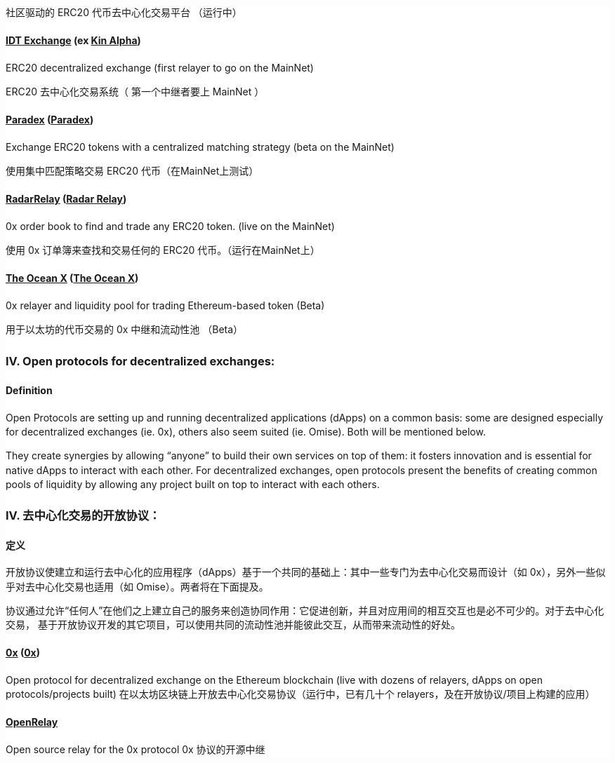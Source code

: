 社区驱动的 ERC20 代币去中心化交易平台 （运行中）

#### [IDT Exchange](https://www.idtexchange.com/) (ex [Kin Alpha](https://medium.com/@KinAlpha))
ERC20 decentralized exchange (first relayer to go on the MainNet)

ERC20 去中心化交易系统（ 第一个中继者要上 MainNet ）

#### [Paradex](https://paradex.io/) ([Paradex](https://medium.com/@paradex))
Exchange ERC20 tokens with a centralized matching strategy (beta on the MainNet)

使用集中匹配策略交易 ERC20 代币（在MainNet上测试）

#### [RadarRelay](https://t.co/NIuOBGMF2l) ([Radar Relay](https://medium.com/@RadarRelay))
0x order book to find and trade any ERC20 token. (live on the MainNet)

使用 0x 订单簿来查找和交易任何的 ERC20 代币。（运行在MainNet上）

#### [The Ocean X](https://theoceanx.com/) ([The Ocean X](https://medium.com/@theoceanx))
0x relayer and liquidity pool for trading Ethereum-based token (Beta)

用于以太坊的代币交易的 0x 中继和流动性池 （Beta）


### IV. Open protocols for decentralized exchanges:
#### Definition
Open Protocols are setting up and running decentralized applications (dApps) on a common basis: some are designed especially for decentralized exchanges (ie. 0x), others also seem suited (ie. Omise). Both will be mentioned below.

They create synergies by allowing “anyone” to build their own services on top of them: it fosters innovation and is essential for native dApps to interact with each other. For decentralized exchanges, open protocols present the benefits of creating common pools of liquidity by allowing any project built on top to interact with each others.

### IV. 去中心化交易的开放协议：
#### 定义
开放协议使建立和运行去中心化的应用程序（dApps）基于一个共同的基础上：其中一些专门为去中心化交易而设计（如 0x），另外一些似乎对去中心化交易也适用（如 Omise）。两者将在下面提及。

协议通过允许“任何人”在他们之上建立自己的服务来创造协同作用：它促进创新，并且对应用间的相互交互也是必不可少的。对于去中心化交易，
基于开放协议开发的其它项目，可以使用共同的流动性池并能彼此交互，从而带来流动性的好处。

#### [0x](https://0xproject.com/) ([0x](https://medium.com/@0xProject))
Open protocol for decentralized exchange on the Ethereum blockchain (live with dozens of relayers, dApps on open protocols/projects built)
在以太坊区块链上开放去中心化交易协议（运行中，已有几十个 relayers，及在开放协议/项目上构建的应用）

#### [OpenRelay](https://openrelay.xyz/)
Open source relay for the 0x protocol
0x 协议的开源中继
